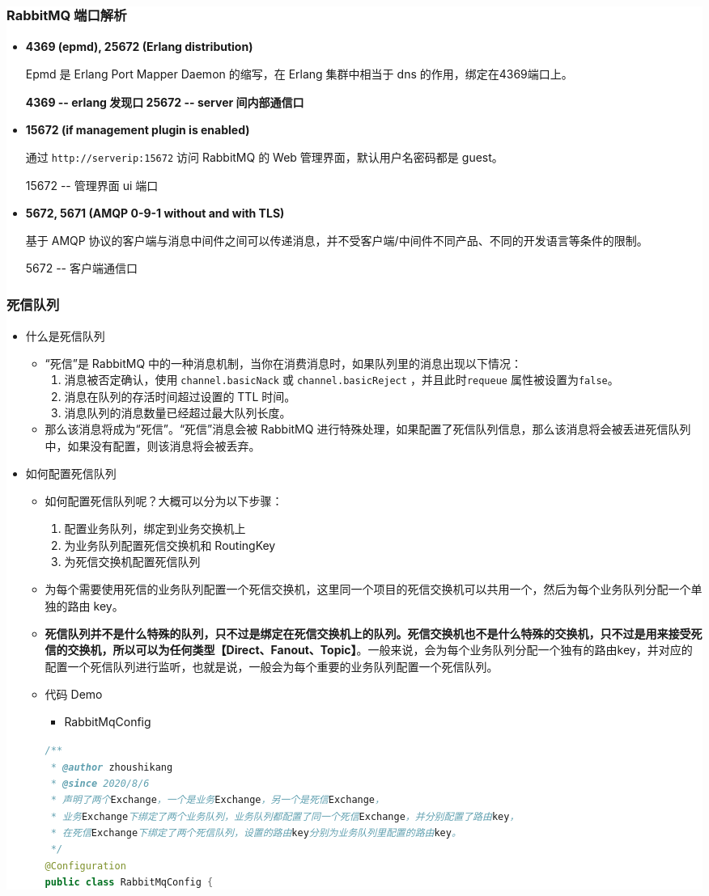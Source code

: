 ### RabbitMQ 端口解析

- **4369 (epmd), 25672 (Erlang distribution)**

  Epmd 是 Erlang Port Mapper Daemon 的缩写，在 Erlang 集群中相当于 dns 的作用，绑定在4369端口上。

  **4369 -- erlang 发现口			25672 -- server 间内部通信口**

- **15672 (if management plugin is enabled)**

  通过 `http://serverip:15672` 访问 RabbitMQ 的 Web 管理界面，默认用户名密码都是 guest。

  15672 -- 管理界面 ui 端口

- **5672, 5671 (AMQP 0-9-1 without and with TLS)** 

  基于 AMQP 协议的客户端与消息中间件之间可以传递消息，并不受客户端/中间件不同产品、不同的开发语言等条件的限制。

  5672 -- 客户端通信口



### 死信队列

- 什么是死信队列

  - “死信”是 RabbitMQ 中的一种消息机制，当你在消费消息时，如果队列里的消息出现以下情况：
    1. 消息被否定确认，使用 `channel.basicNack` 或 `channel.basicReject` ，并且此时`requeue` 属性被设置为`false`。
    2. 消息在队列的存活时间超过设置的 TTL 时间。
    3. 消息队列的消息数量已经超过最大队列长度。
  - 那么该消息将成为“死信”。“死信”消息会被 RabbitMQ 进行特殊处理，如果配置了死信队列信息，那么该消息将会被丢进死信队列中，如果没有配置，则该消息将会被丢弃。

- 如何配置死信队列

  - 如何配置死信队列呢？大概可以分为以下步骤：

    1. 配置业务队列，绑定到业务交换机上
    2. 为业务队列配置死信交换机和 RoutingKey
    3. 为死信交换机配置死信队列

  - 为每个需要使用死信的业务队列配置一个死信交换机，这里同一个项目的死信交换机可以共用一个，然后为每个业务队列分配一个单独的路由 key。

  - **死信队列并不是什么特殊的队列，只不过是绑定在死信交换机上的队列。死信交换机也不是什么特殊的交换机，只不过是用来接受死信的交换机，所以可以为任何类型【Direct、Fanout、Topic】**。一般来说，会为每个业务队列分配一个独有的路由key，并对应的配置一个死信队列进行监听，也就是说，一般会为每个重要的业务队列配置一个死信队列。

  - 代码 Demo

    -  RabbitMqConfig

      ```java
      /**
       * @author zhoushikang
       * @since 2020/8/6
       * 声明了两个Exchange，一个是业务Exchange，另一个是死信Exchange，
       * 业务Exchange下绑定了两个业务队列，业务队列都配置了同一个死信Exchange，并分别配置了路由key，
       * 在死信Exchange下绑定了两个死信队列，设置的路由key分别为业务队列里配置的路由key。
       */
      @Configuration
      public class RabbitMqConfig {
      